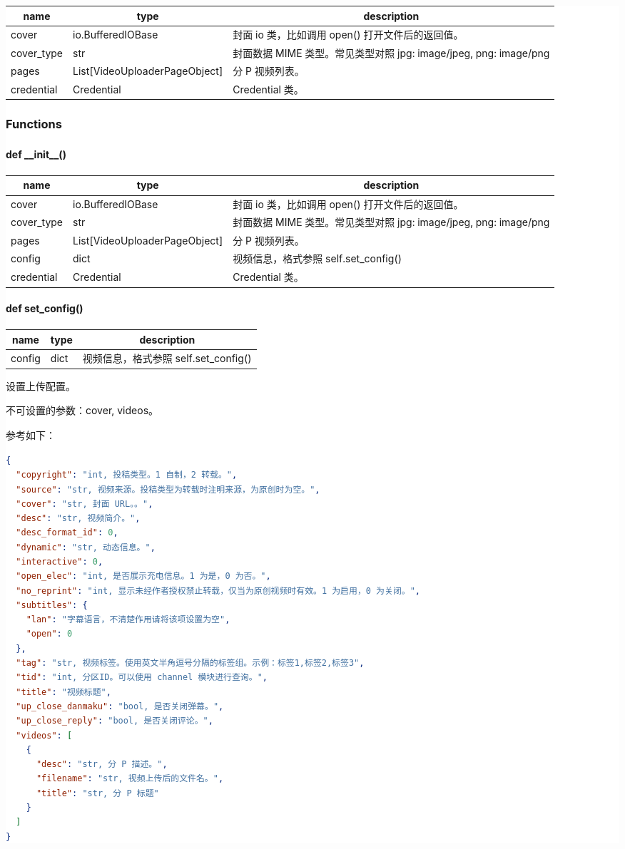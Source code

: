 | name       | type                          | description                                                  |
| ---------- | ----------------------------- | ------------------------------------------------------------ |
| cover      | io.BufferedIOBase             | 封面 io 类，比如调用 open() 打开文件后的返回值。             |
| cover_type | str                           | 封面数据 MIME 类型。常见类型对照 jpg: image/jpeg, png: image/png |
| pages      | List[VideoUploaderPageObject] | 分 P 视频列表。                                              |
| credential | Credential                    | Credential 类。                                              |

### Functions

#### def \_\_init\_\_()

| name       | type                          | description                                                  |
| ---------- | ----------------------------- | ------------------------------------------------------------ |
| cover      | io.BufferedIOBase             | 封面 io 类，比如调用 open() 打开文件后的返回值。             |
| cover_type | str                           | 封面数据 MIME 类型。常见类型对照 jpg: image/jpeg, png: image/png |
| pages      | List[VideoUploaderPageObject] | 分 P 视频列表。                                              |
| config     | dict                          | 视频信息，格式参照 self.set_config()                         |
| credential | Credential                    | Credential 类。                                              |

#### def set_config()

| name   | type | description                          |
| ------ | ---- | ------------------------------------ |
| config | dict | 视频信息，格式参照 self.set_config() |

设置上传配置。

不可设置的参数：cover, videos。

参考如下：

```json
{
  "copyright": "int, 投稿类型。1 自制，2 转载。",
  "source": "str, 视频来源。投稿类型为转载时注明来源，为原创时为空。",
  "cover": "str, 封面 URL。。",
  "desc": "str, 视频简介。",
  "desc_format_id": 0,
  "dynamic": "str, 动态信息。",
  "interactive": 0,
  "open_elec": "int, 是否展示充电信息。1 为是，0 为否。",
  "no_reprint": "int, 显示未经作者授权禁止转载，仅当为原创视频时有效。1 为启用，0 为关闭。",
  "subtitles": {
    "lan": "字幕语言，不清楚作用请将该项设置为空",
    "open": 0
  },
  "tag": "str, 视频标签。使用英文半角逗号分隔的标签组。示例：标签1,标签2,标签3",
  "tid": "int, 分区ID。可以使用 channel 模块进行查询。",
  "title": "视频标题",
  "up_close_danmaku": "bool, 是否关闭弹幕。",
  "up_close_reply": "bool, 是否关闭评论。",
  "videos": [
    {
      "desc": "str, 分 P 描述。",
      "filename": "str, 视频上传后的文件名。",
      "title": "str, 分 P 标题"
    }
  ]
}
```